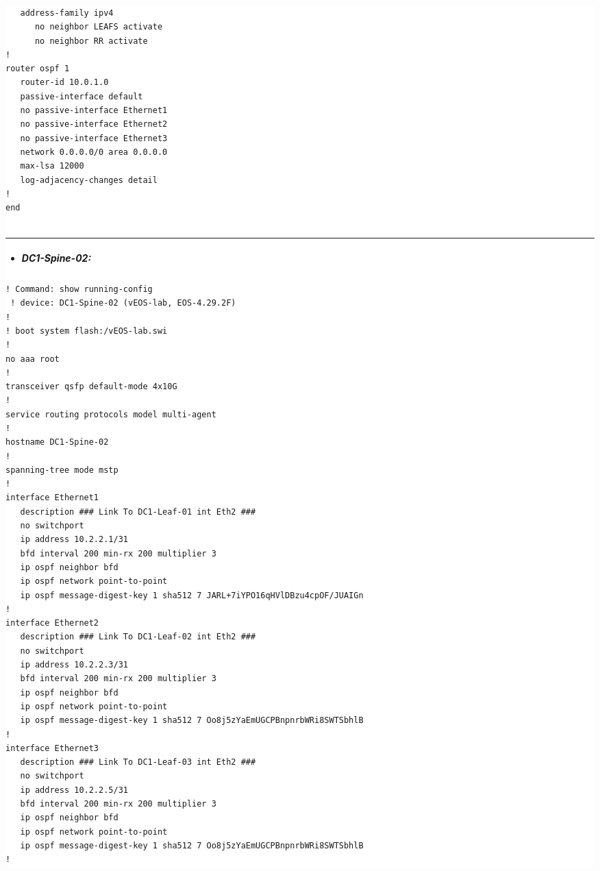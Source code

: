 ``` 
   address-family ipv4
      no neighbor LEAFS activate
      no neighbor RR activate
!
router ospf 1
   router-id 10.0.1.0
   passive-interface default
   no passive-interface Ethernet1
   no passive-interface Ethernet2
   no passive-interface Ethernet3
   network 0.0.0.0/0 area 0.0.0.0
   max-lsa 12000
   log-adjacency-changes detail
!
end


```  
----------------------------
- ##### DC1-Spine-02:
```
! Command: show running-config
 ! device: DC1-Spine-02 (vEOS-lab, EOS-4.29.2F)
!
! boot system flash:/vEOS-lab.swi
!
no aaa root
!
transceiver qsfp default-mode 4x10G
!
service routing protocols model multi-agent
!
hostname DC1-Spine-02
!
spanning-tree mode mstp
!
interface Ethernet1
   description ### Link To DC1-Leaf-01 int Eth2 ###
   no switchport
   ip address 10.2.2.1/31
   bfd interval 200 min-rx 200 multiplier 3
   ip ospf neighbor bfd
   ip ospf network point-to-point
   ip ospf message-digest-key 1 sha512 7 JARL+7iYPO16qHVlDBzu4cpOF/JUAIGn
!
interface Ethernet2
   description ### Link To DC1-Leaf-02 int Eth2 ###
   no switchport
   ip address 10.2.2.3/31
   bfd interval 200 min-rx 200 multiplier 3
   ip ospf neighbor bfd
   ip ospf network point-to-point
   ip ospf message-digest-key 1 sha512 7 Oo8j5zYaEmUGCPBnpnrbWRi8SWTSbhlB
!
interface Ethernet3
   description ### Link To DC1-Leaf-03 int Eth2 ###
   no switchport
   ip address 10.2.2.5/31
   bfd interval 200 min-rx 200 multiplier 3
   ip ospf neighbor bfd
   ip ospf network point-to-point
   ip ospf message-digest-key 1 sha512 7 Oo8j5zYaEmUGCPBnpnrbWRi8SWTSbhlB
!
```